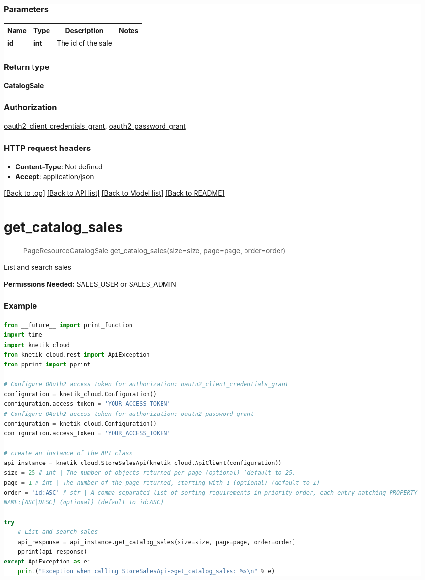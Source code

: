 ### Parameters

Name | Type | Description  | Notes
------------- | ------------- | ------------- | -------------
 **id** | **int**| The id of the sale | 

### Return type

[**CatalogSale**](CatalogSale.md)

### Authorization

[oauth2_client_credentials_grant](../README.md#oauth2_client_credentials_grant), [oauth2_password_grant](../README.md#oauth2_password_grant)

### HTTP request headers

 - **Content-Type**: Not defined
 - **Accept**: application/json

[[Back to top]](#) [[Back to API list]](../README.md#documentation-for-api-endpoints) [[Back to Model list]](../README.md#documentation-for-models) [[Back to README]](../README.md)

# **get_catalog_sales**
> PageResourceCatalogSale get_catalog_sales(size=size, page=page, order=order)

List and search sales

<b>Permissions Needed:</b> SALES_USER or SALES_ADMIN

### Example 
```python
from __future__ import print_function
import time
import knetik_cloud
from knetik_cloud.rest import ApiException
from pprint import pprint

# Configure OAuth2 access token for authorization: oauth2_client_credentials_grant
configuration = knetik_cloud.Configuration()
configuration.access_token = 'YOUR_ACCESS_TOKEN'
# Configure OAuth2 access token for authorization: oauth2_password_grant
configuration = knetik_cloud.Configuration()
configuration.access_token = 'YOUR_ACCESS_TOKEN'

# create an instance of the API class
api_instance = knetik_cloud.StoreSalesApi(knetik_cloud.ApiClient(configuration))
size = 25 # int | The number of objects returned per page (optional) (default to 25)
page = 1 # int | The number of the page returned, starting with 1 (optional) (default to 1)
order = 'id:ASC' # str | A comma separated list of sorting requirements in priority order, each entry matching PROPERTY_NAME:[ASC|DESC] (optional) (default to id:ASC)

try: 
    # List and search sales
    api_response = api_instance.get_catalog_sales(size=size, page=page, order=order)
    pprint(api_response)
except ApiException as e:
    print("Exception when calling StoreSalesApi->get_catalog_sales: %s\n" % e)
```
